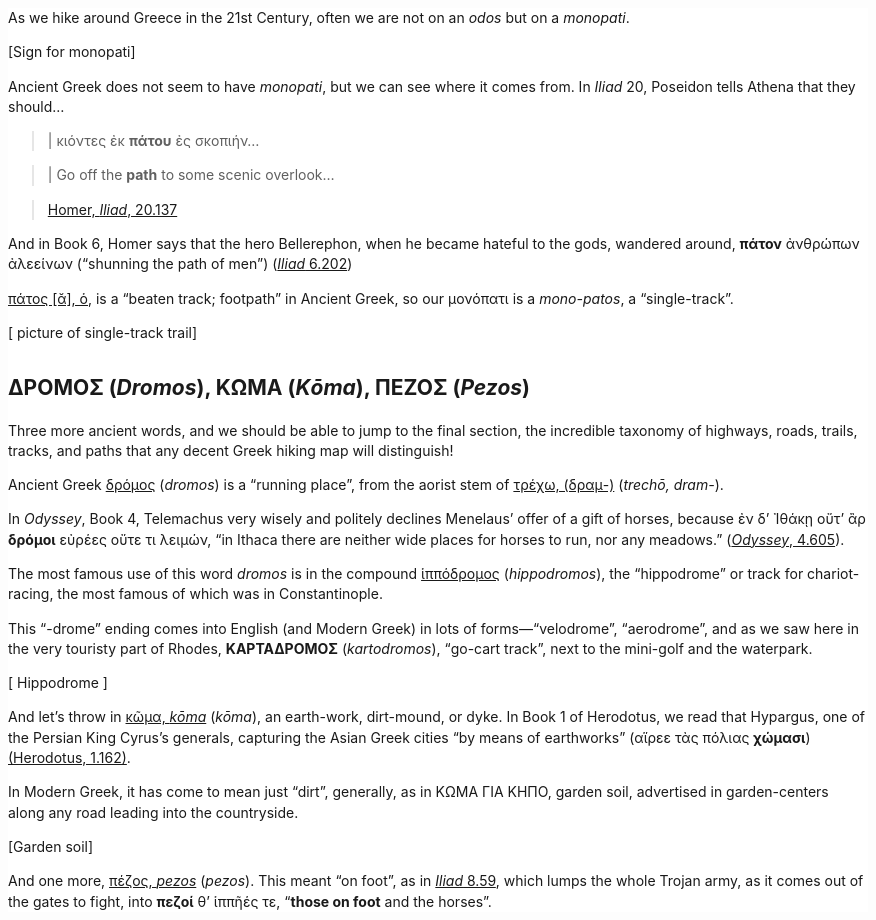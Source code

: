 As we hike around Greece in the 21st Century, often we are not on an *odos* but on a *monopati*.

[Sign for monopati]

Ancient Greek does not seem to have *monopati*, but we can see where it comes from. In *Iliad* 20, Poseidon tells Athena that they should…

>| κιόντες ἐκ **πάτου** ἐς σκοπιήν… 

>| Go off the **path** to some scenic overlook…

> [Homer, *Iliad*, 20.137](https://scaife.perseus.org/reader/urn:cts:greekLit:tlg0012.tlg001.perseus-grc2:20.136-20.138?right=perseus-eng3)

And in Book 6, Homer says that the hero Bellerephon, when he became hateful to the gods, wandered around, **πάτον** ἀνθρώπων ἀλεείνων (“shunning the path of men”) ([*Iliad* 6.202](https://scaife.perseus.org/reader/urn:cts:greekLit:tlg0012.tlg001.perseus-grc2:6.200-6.204?right=perseus-eng3))

[πάτος [ᾰ], ὁ,](http://folio2.furman.edu/lsj/?urn=urn:cite2:hmt:lsj.chicago_md:n80019) is a “beaten track; footpath” in Ancient Greek, so our μονόπατι is a *mono-patos*, a “single-track”.

[ picture of single-track trail] 

## ΔΡΟΜΟΣ (*Dromos*), ΚΩΜΑ (*Κōma*), ΠΕΖΟΣ (*Pezos*)

Three more ancient words, and we should be able to jump to the final section, the incredible taxonomy of highways, roads, trails, tracks, and paths that any decent Greek hiking map will distinguish!

Ancient Greek [δρόμος](http://folio2.furman.edu/lsj/?urn=urn:cite2:hmt:lsj.chicago_md:n115163)
 (*dromos*) is a “running place”, from the aorist stem of [τρέχω, (δραμ-)](http://folio2.furman.edu/lsj/?urn=urn:cite2:hmt:lsj.chicago_md:n104695) (*trechō, dram-*).

 In *Odyssey*, Book 4, Telemachus very wisely and politely declines Menelaus’ offer of a gift of horses, because ἐν δʼ Ἰθάκῃ οὔτʼ ἂρ **δρόμοι** εὐρέες οὔτε τι λειμών, “in Ithaca there are neither wide places for horses to run, nor any meadows.” ([*Odyssey*, 4.605](https://scaife.perseus.org/reader/urn:cts:greekLit:tlg0012.tlg002.perseus-grc2:4.605?right=perseus-eng3)).

 The most famous use of this word *dromos* is in the compound [ἱππόδρομος](http://folio2.furman.edu/lsj/?urn=urn:cite2:hmt:lsj.chicago_md:n50753)  (*hippodromos*), the “hippodrome” or track for chariot-racing, the most famous of which was in Constantinople.

 This “-drome” ending comes into English (and Modern Greek) in lots of forms—“velodrome”, “aerodrome”, and as we saw here in the very touristy part of Rhodes, **ΚΑΡΤΑΔΡΟΜΟΣ** (*kartodromos*), “go-cart track”, next to the mini-golf and the waterpark.

 [ Hippodrome ]

 And let’s throw in [κῶμα, *kōma*](http://folio2.furman.edu/lsj/?urn=urn:cite2:hmt:lsj.chicago_md:n115163) (*kōma*), an earth-work, dirt-mound, or dyke. In Book 1 of Herodotus, we read that Hypargus, one of the Persian King Cyrus’s generals, capturing the Asian Greek cities “by means of earthworks” (αἵρεε τὰς πόλιας **χώμασι**) [(Herodotus, 1.162)](https://scaife.perseus.org/reader/urn:cts:greekLit:tlg0016.tlg001.perseus-grc2:1.162?right=perseus-eng2).

 In Modern Greek, it has come to mean just “dirt”, generally, as in ΚΩΜΑ ΓΙΑ ΚΗΠΟ, garden soil, advertised in garden-centers along any road leading into the countryside.

 [Garden soil]

 And one more, [πέζος, *pezos*](http://folio2.furman.edu/lsj/?urn=urn:cite2:hmt:lsj.chicago_md:n80306) (*pezos*). This meant “on foot”, as in [*Iliad* 8.59](https://scaife.perseus.org/reader/urn:cts:greekLit:tlg0012.tlg001.perseus-grc2:8.59?right=perseus-eng3), which lumps the whole Trojan army, as it comes out of the gates to fight, into **πεζοί** θʼ ἱππῆές τε, “**those on foot** and the horses”.
